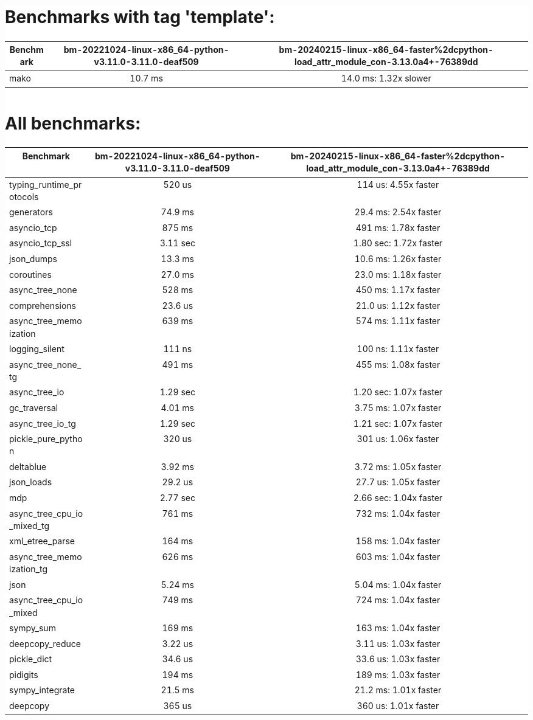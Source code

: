 Benchmarks with tag 'template':
===============================

| Benchmark | bm-20221024-linux-x86_64-python-v3.11.0-3.11.0-deaf509 | bm-20240215-linux-x86_64-faster%2dcpython-load_attr_module_con-3.13.0a4+-76389dd |
|-----------|:------------------------------------------------------:|:--------------------------------------------------------------------------------:|
| mako      | 10.7 ms                                                | 14.0 ms: 1.32x slower                                                            |

All benchmarks:
===============

| Benchmark                  | bm-20221024-linux-x86_64-python-v3.11.0-3.11.0-deaf509 | bm-20240215-linux-x86_64-faster%2dcpython-load_attr_module_con-3.13.0a4+-76389dd |
|----------------------------|:------------------------------------------------------:|:--------------------------------------------------------------------------------:|
| typing_runtime_protocols   | 520 us                                                 | 114 us: 4.55x faster                                                             |
| generators                 | 74.9 ms                                                | 29.4 ms: 2.54x faster                                                            |
| asyncio_tcp                | 875 ms                                                 | 491 ms: 1.78x faster                                                             |
| asyncio_tcp_ssl            | 3.11 sec                                               | 1.80 sec: 1.72x faster                                                           |
| json_dumps                 | 13.3 ms                                                | 10.6 ms: 1.26x faster                                                            |
| coroutines                 | 27.0 ms                                                | 23.0 ms: 1.18x faster                                                            |
| async_tree_none            | 528 ms                                                 | 450 ms: 1.17x faster                                                             |
| comprehensions             | 23.6 us                                                | 21.0 us: 1.12x faster                                                            |
| async_tree_memoization     | 639 ms                                                 | 574 ms: 1.11x faster                                                             |
| logging_silent             | 111 ns                                                 | 100 ns: 1.11x faster                                                             |
| async_tree_none_tg         | 491 ms                                                 | 455 ms: 1.08x faster                                                             |
| async_tree_io              | 1.29 sec                                               | 1.20 sec: 1.07x faster                                                           |
| gc_traversal               | 4.01 ms                                                | 3.75 ms: 1.07x faster                                                            |
| async_tree_io_tg           | 1.29 sec                                               | 1.21 sec: 1.07x faster                                                           |
| pickle_pure_python         | 320 us                                                 | 301 us: 1.06x faster                                                             |
| deltablue                  | 3.92 ms                                                | 3.72 ms: 1.05x faster                                                            |
| json_loads                 | 29.2 us                                                | 27.7 us: 1.05x faster                                                            |
| mdp                        | 2.77 sec                                               | 2.66 sec: 1.04x faster                                                           |
| async_tree_cpu_io_mixed_tg | 761 ms                                                 | 732 ms: 1.04x faster                                                             |
| xml_etree_parse            | 164 ms                                                 | 158 ms: 1.04x faster                                                             |
| async_tree_memoization_tg  | 626 ms                                                 | 603 ms: 1.04x faster                                                             |
| json                       | 5.24 ms                                                | 5.04 ms: 1.04x faster                                                            |
| async_tree_cpu_io_mixed    | 749 ms                                                 | 724 ms: 1.04x faster                                                             |
| sympy_sum                  | 169 ms                                                 | 163 ms: 1.04x faster                                                             |
| deepcopy_reduce            | 3.22 us                                                | 3.11 us: 1.03x faster                                                            |
| pickle_dict                | 34.6 us                                                | 33.6 us: 1.03x faster                                                            |
| pidigits                   | 194 ms                                                 | 189 ms: 1.03x faster                                                             |
| sympy_integrate            | 21.5 ms                                                | 21.2 ms: 1.01x faster                                                            |
| deepcopy                   | 365 us                                                 | 360 us: 1.01x faster                                                             |